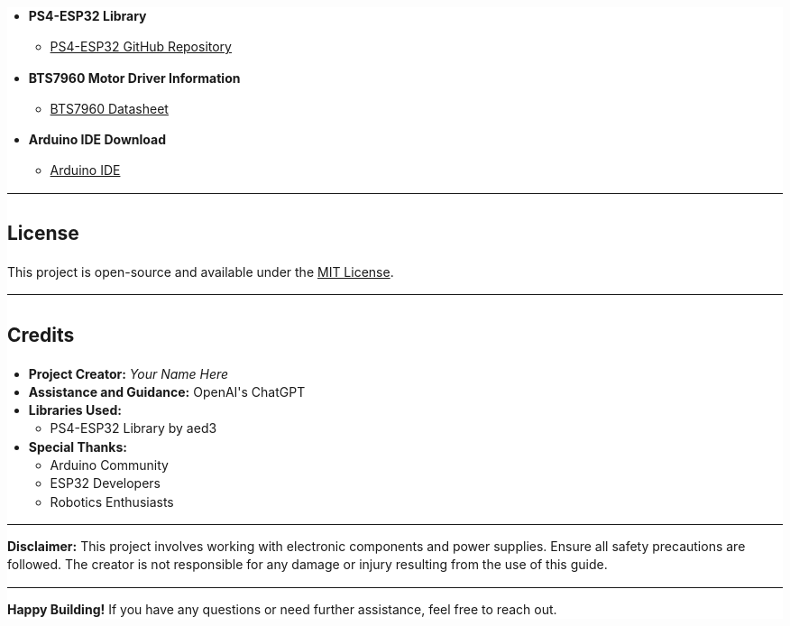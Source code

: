 - **PS4-ESP32 Library**
  - [PS4-ESP32 GitHub Repository](https://github.com/aed3/PS4-esp32)

- **BTS7960 Motor Driver Information**
  - [BTS7960 Datasheet](https://www.infineon.com/dgdl/Infineon-BTS7960_DS-2014.pdf)

- **Arduino IDE Download**
  - [Arduino IDE](https://www.arduino.cc/en/software)

---

## License

This project is open-source and available under the [MIT License](https://opensource.org/licenses/MIT).

---

## Credits

- **Project Creator:** *Your Name Here*
- **Assistance and Guidance:** OpenAI's ChatGPT
- **Libraries Used:**
  - PS4-ESP32 Library by aed3
- **Special Thanks:**
  - Arduino Community
  - ESP32 Developers
  - Robotics Enthusiasts

---

**Disclaimer:** This project involves working with electronic components and power supplies. Ensure all safety precautions are followed. The creator is not responsible for any damage or injury resulting from the use of this guide.

---

**Happy Building!** If you have any questions or need further assistance, feel free to reach out.
